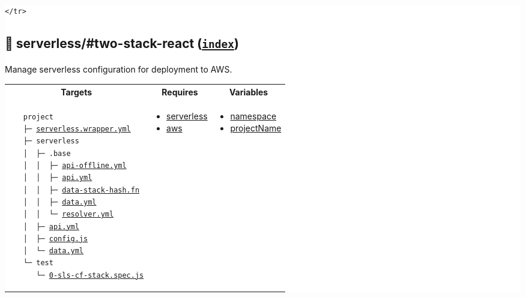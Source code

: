     </tr>
  </tbody>
</table>

## :open_file_folder: <a name="blackfluxrobo-config-plugin-task-ref-serverlesstwo-stack-react">serverless/#two-stack-react</a> (<a href="#blackfluxrobo-config-plugin-task-idx-ref-serverlesstwo-stack-react">`index`</a>)

Manage serverless configuration for deployment to AWS.

<table>
  <tbody>
    <tr>
      <th>Targets</th>
      <th>Requires</th>
      <th>Variables</th>
    </tr>
    <tr>
      <td align="left" valign="top">
        <ul>
<code>project</code><br/>
<code>├─&nbsp;<a href="#blackfluxrobo-config-plugin-target-ref-serverlesswrapperyml">serverless.wrapper.yml</a></code><br/>
<code>├─&nbsp;serverless</code><br/>
<code>│&nbsp;&nbsp;├─&nbsp;.base</code><br/>
<code>│&nbsp;&nbsp;│&nbsp;&nbsp;├─&nbsp;<a href="#blackfluxrobo-config-plugin-target-ref-serverlessbaseapi-offlineyml">api-offline.yml</a></code><br/>
<code>│&nbsp;&nbsp;│&nbsp;&nbsp;├─&nbsp;<a href="#blackfluxrobo-config-plugin-target-ref-serverlessbaseapiyml">api.yml</a></code><br/>
<code>│&nbsp;&nbsp;│&nbsp;&nbsp;├─&nbsp;<a href="#blackfluxrobo-config-plugin-target-ref-serverlessbasedata-stack-hashfn">data-stack-hash.fn</a></code><br/>
<code>│&nbsp;&nbsp;│&nbsp;&nbsp;├─&nbsp;<a href="#blackfluxrobo-config-plugin-target-ref-serverlessbasedatayml">data.yml</a></code><br/>
<code>│&nbsp;&nbsp;│&nbsp;&nbsp;└─&nbsp;<a href="#blackfluxrobo-config-plugin-target-ref-serverlessbaseresolveryml">resolver.yml</a></code><br/>
<code>│&nbsp;&nbsp;├─&nbsp;<a href="#blackfluxrobo-config-plugin-target-ref-serverlessapiyml">api.yml</a></code><br/>
<code>│&nbsp;&nbsp;├─&nbsp;<a href="#blackfluxrobo-config-plugin-target-ref-serverlessconfigjs">config.js</a></code><br/>
<code>│&nbsp;&nbsp;└─&nbsp;<a href="#blackfluxrobo-config-plugin-target-ref-serverlessdatayml">data.yml</a></code><br/>
<code>└─&nbsp;test</code><br/>
<code>&nbsp;&nbsp;&nbsp;└─&nbsp;<a href="#blackfluxrobo-config-plugin-target-ref-test0-sls-cf-stackspecjs">0-sls-cf-stack.spec.js</a></code><br/>
        </ul>
      </td>
      <td align="left" valign="top">
        <ul>
          <li><a href="#blackfluxrobo-config-plugin-req-ref-serverless">serverless</a></li>
          <li><a href="#blackfluxrobo-config-plugin-req-ref-aws">aws</a></li>
        </ul>
      </td>
      <td align="left" valign="top">
        <ul>
          <li><a href="#blackfluxrobo-config-plugin-var-ref-namespace">namespace</a></li>
          <li><a href="#blackfluxrobo-config-plugin-var-ref-projectname">projectName</a></li>
        </ul>
      </td>
    </tr>
  </tbody>
</table>
